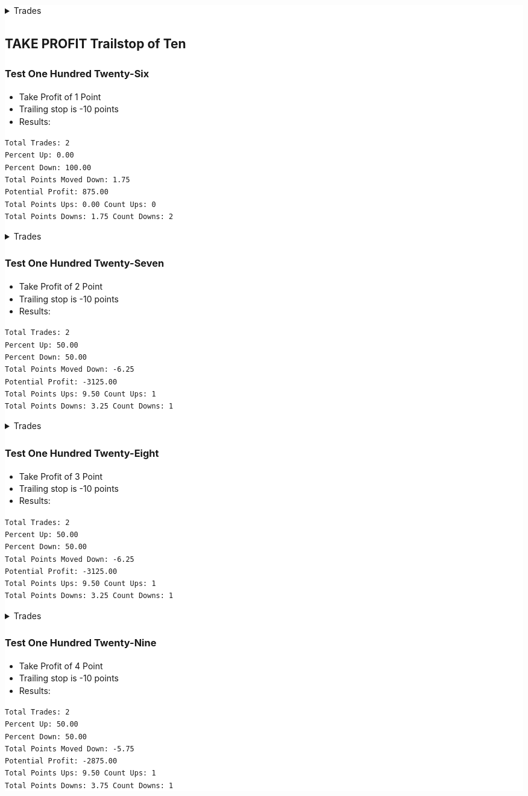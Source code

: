 <details><summary>Trades</summary></details>

## TAKE PROFIT Trailstop of Ten

### Test One Hundred Twenty-Six
* Take Profit of 1 Point
* Trailing stop is -10 points
* Results:
```
Total Trades: 2
Percent Up: 0.00
Percent Down: 100.00
Total Points Moved Down: 1.75
Potential Profit: 875.00
Total Points Ups: 0.00 Count Ups: 0
Total Points Downs: 1.75 Count Downs: 2
```

<details><summary>Trades</summary></details>

### Test One Hundred Twenty-Seven
* Take Profit of 2 Point
* Trailing stop is -10 points
* Results:
```
Total Trades: 2
Percent Up: 50.00
Percent Down: 50.00
Total Points Moved Down: -6.25
Potential Profit: -3125.00
Total Points Ups: 9.50 Count Ups: 1
Total Points Downs: 3.25 Count Downs: 1
```

<details><summary>Trades</summary></details>

### Test One Hundred Twenty-Eight
* Take Profit of 3 Point
* Trailing stop is -10 points
* Results:
```
Total Trades: 2
Percent Up: 50.00
Percent Down: 50.00
Total Points Moved Down: -6.25
Potential Profit: -3125.00
Total Points Ups: 9.50 Count Ups: 1
Total Points Downs: 3.25 Count Downs: 1
```

<details><summary>Trades</summary></details>

### Test One Hundred Twenty-Nine
* Take Profit of 4 Point
* Trailing stop is -10 points
* Results:
```
Total Trades: 2
Percent Up: 50.00
Percent Down: 50.00
Total Points Moved Down: -5.75
Potential Profit: -2875.00
Total Points Ups: 9.50 Count Ups: 1
Total Points Downs: 3.75 Count Downs: 1
```